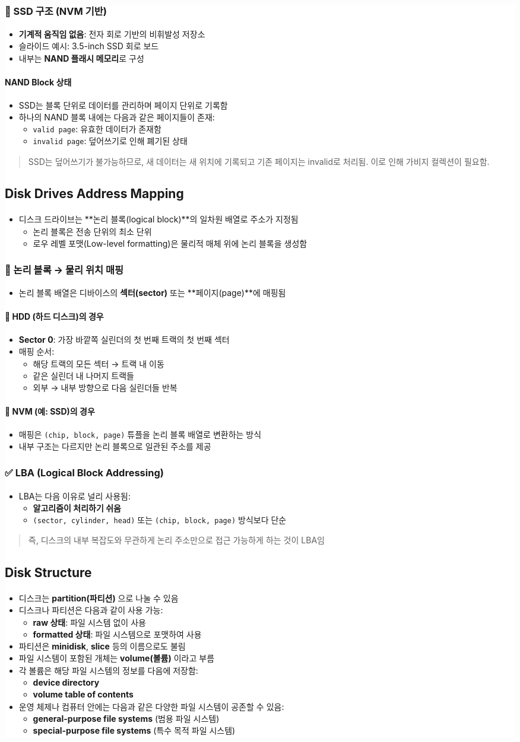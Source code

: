 ### 🔋 SSD 구조 (NVM 기반)

- **기계적 움직임 없음**: 전자 회로 기반의 비휘발성 저장소
- 슬라이드 예시: 3.5-inch SSD 회로 보드
- 내부는 **NAND 플래시 메모리**로 구성

#### NAND Block 상태
- SSD는 블록 단위로 데이터를 관리하며 페이지 단위로 기록함
- 하나의 NAND 블록 내에는 다음과 같은 페이지들이 존재:
  - `valid page`: 유효한 데이터가 존재함
  - `invalid page`: 덮어쓰기로 인해 폐기된 상태

> SSD는 덮어쓰기가 불가능하므로, 새 데이터는 새 위치에 기록되고 기존 페이지는 invalid로 처리됨. 이로 인해 가비지 컬렉션이 필요함.


## Disk Drives Address Mapping

- 디스크 드라이브는 **논리 블록(logical block)**의 일차원 배열로 주소가 지정됨
  - 논리 블록은 전송 단위의 최소 단위
  - 로우 레벨 포맷(Low-level formatting)은 물리적 매체 위에 논리 블록을 생성함

### 🧭 논리 블록 → 물리 위치 매핑

- 논리 블록 배열은 디바이스의 **섹터(sector)** 또는 **페이지(page)**에 매핑됨

#### 🔹 HDD (하드 디스크)의 경우
- **Sector 0**: 가장 바깥쪽 실린더의 첫 번째 트랙의 첫 번째 섹터
- 매핑 순서:
  - 해당 트랙의 모든 섹터 → 트랙 내 이동
  - 같은 실린더 내 나머지 트랙들
  - 외부 → 내부 방향으로 다음 실린더들 반복

#### 🔹 NVM (예: SSD)의 경우
- 매핑은 `(chip, block, page)` 튜플을 논리 블록 배열로 변환하는 방식
- 내부 구조는 다르지만 논리 블록으로 일관된 주소를 제공

### ✅ LBA (Logical Block Addressing)
- LBA는 다음 이유로 널리 사용됨:
  - **알고리즘이 처리하기 쉬움**
  - `(sector, cylinder, head)` 또는 `(chip, block, page)` 방식보다 단순

> 즉, 디스크의 내부 복잡도와 무관하게 논리 주소만으로 접근 가능하게 하는 것이 LBA임


## Disk Structure

- 디스크는 **partition(파티션)** 으로 나눌 수 있음
- 디스크나 파티션은 다음과 같이 사용 가능:
  - **raw 상태**: 파일 시스템 없이 사용
  - **formatted 상태**: 파일 시스템으로 포맷하여 사용
- 파티션은 **minidisk**, **slice** 등의 이름으로도 불림
- 파일 시스템이 포함된 개체는 **volume(볼륨)** 이라고 부름
- 각 볼륨은 해당 파일 시스템의 정보를 다음에 저장함:
  - **device directory**
  - **volume table of contents**
- 운영 체제나 컴퓨터 안에는 다음과 같은 다양한 파일 시스템이 공존할 수 있음:
  - **general-purpose file systems** (범용 파일 시스템)
  - **special-purpose file systems** (특수 목적 파일 시스템)
